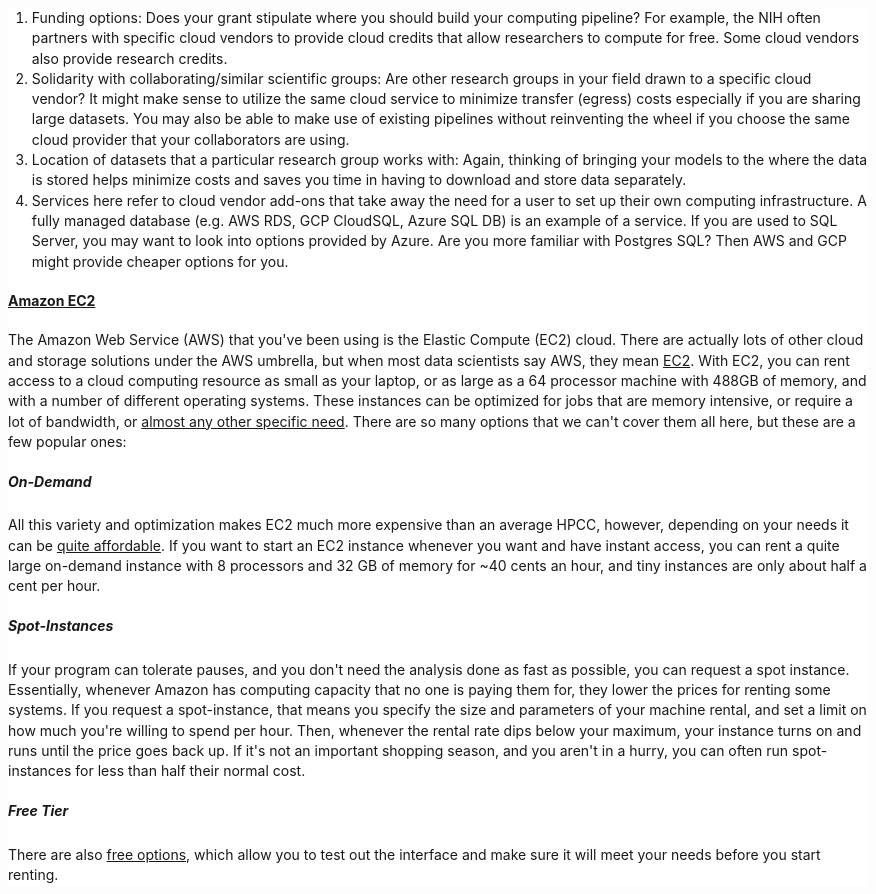 1. Funding options: Does your grant stipulate where you should build your computing pipeline? For example, the NIH often partners with specific cloud vendors to provide cloud credits that allow researchers to compute for free. Some cloud vendors also provide research credits.
2. Solidarity with collaborating/similar scientific groups: Are other research groups in your field drawn to a specific cloud vendor? It might make sense to utilize the same cloud service to minimize transfer (egress) costs especially if you are sharing large datasets. You may also be able to make use of existing pipelines without reinventing the wheel if you choose the same cloud provider that your collaborators are using.
3. Location of datasets that a particular research group works with: Again, thinking of bringing your models to the where the data is stored helps minimize costs and saves you time in having to download and store data separately.
4. Services here refer to cloud vendor add-ons that take away the need for a user to set up their own computing infrastructure.  A fully managed database (e.g. AWS RDS, GCP CloudSQL, Azure SQL DB) is an example of a service. If you are used to SQL Server, you may want to look into options provided by Azure. Are you more familiar with Postgres SQL? Then AWS and GCP might provide cheaper options for you.

#### [Amazon EC2](https://aws.amazon.com/ec2/)

The Amazon Web Service (AWS) that you've been using is the Elastic Compute (EC2) cloud. There
are actually lots of other cloud and storage solutions under the AWS umbrella, but when most
data scientists say AWS, they mean [EC2](https://docs.aws.amazon.com/AWSEC2/latest/UserGuide/EC2_GetStarted.html).
With EC2, you can rent access to a cloud computing resource as small as your laptop, or as large as a 64 processor
machine with 488GB of memory, and with a number of different operating systems. These instances can
be optimized for jobs that are memory intensive, or require a lot of bandwidth, or [almost any other
specific need](https://aws.amazon.com/ec2/instance-types/). There are so many options that we can't
cover them all here, but these are a few popular ones:

##### On-Demand

All this variety and optimization makes EC2 much more expensive than an average HPCC, however,
depending on your needs it can be [quite affordable](https://aws.amazon.com/ec2/pricing/). If
you want to start an EC2 instance whenever you want and have instant access, you can
rent a quite large on-demand instance with 8 processors and 32 GB of memory for ~40 cents
an hour, and tiny instances are only about half a cent per hour.

##### Spot-Instances

If your program can tolerate pauses, and you don't need the analysis done as fast as
possible, you can request a spot instance. Essentially, whenever Amazon has computing
capacity that no one is paying them for, they lower the prices for renting some systems.
If you request a spot-instance, that means you specify the size and parameters of
your machine rental, and set a limit on how much you're willing to spend per hour. Then,
whenever the rental rate dips below your maximum, your instance turns on and runs until
the price goes back up. If it's not an important shopping season, and you aren't in a hurry,
you can often run spot-instances for less than half their normal cost.

##### Free Tier

There are also [free options](https://aws.amazon.com/free/), which allow you to test out
the interface and make sure it will meet your needs before you start renting.
